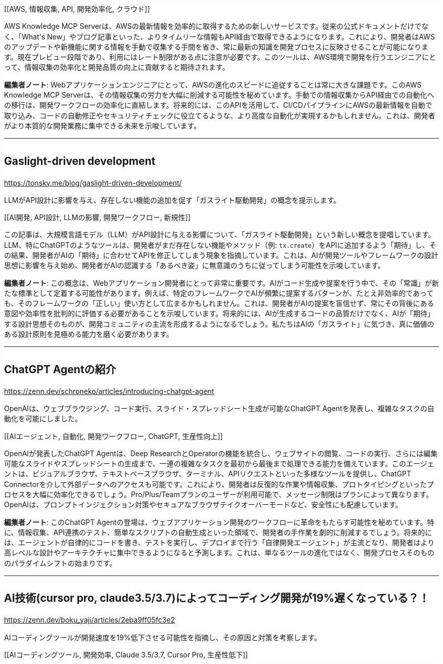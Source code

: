 [[AWS, 情報収集, API, 開発効率化, クラウド]]

AWS Knowledge MCP Serverは、AWSの最新情報を効率的に取得するための新しいサービスです。従来の公式ドキュメントだけでなく、「What's New」やブログ記事といった、よりタイムリーな情報もAPI経由で取得できるようになります。これにより、開発者はAWSのアップデートや新機能に関する情報を手動で収集する手間を省き、常に最新の知識を開発プロセスに反映させることが可能になります。現在プレビュー段階であり、利用にはレート制限がある点に注意が必要です。このツールは、AWS環境で開発を行うエンジニアにとって、情報収集の効率化と開発品質の向上に貢献すると期待されます。

**編集者ノート**: Webアプリケーションエンジニアにとって、AWSの進化のスピードに追従することは常に大きな課題です。このAWS Knowledge MCP Serverは、その情報収集の労力を大幅に削減する可能性を秘めています。手動での情報収集からAPI経由での自動化への移行は、開発ワークフローの効率化に直結します。将来的には、このAPIを活用して、CI/CDパイプラインにAWSの最新情報を自動で取り込み、コードの自動修正やセキュリティチェックに役立てるような、より高度な自動化が実現するかもしれません。これは、開発者がより本質的な開発業務に集中できる未来を示唆しています。

---

## Gaslight-driven development

https://tonsky.me/blog/gaslight-driven-development/

LLMがAPI設計に影響を与え、存在しない機能の追加を促す「ガスライト駆動開発」の概念を提示します。

[[AI開発, API設計, LLMの影響, 開発ワークフロー, 新規性]]

この記事は、大規模言語モデル（LLM）がAPI設計に与える影響について、「ガスライト駆動開発」という新しい概念を提唱しています。LLM、特にChatGPTのようなツールは、開発者がまだ存在しない機能やメソッド（例: `tx.create`）をAPIに追加するよう「期待」し、その結果、開発者がAIの「期待」に合わせてAPIを修正してしまう現象を指摘しています。これは、AIが開発ツールやフレームワークの設計思想に影響を与え始め、開発者がAIの認識する「あるべき姿」に無意識のうちに従ってしまう可能性を示唆しています。

**編集者ノート**: この概念は、Webアプリケーション開発者にとって非常に重要です。AIがコード生成や提案を行う中で、その「常識」が新たな標準として定着する可能性があります。例えば、特定のフレームワークでAIが頻繁に提案するパターンが、たとえ非効率的であっても、そのフレームワークの「正しい」使い方として広まるかもしれません。これは、開発者がAIの提案を盲信せず、常にその背後にある意図や効率性を批判的に評価する必要があることを示唆しています。将来的には、AIが生成するコードの品質だけでなく、AIが「期待」する設計思想そのものが、開発コミュニティの主流を形成するようになるでしょう。私たちはAIの「ガスライト」に気づき、真に価値のある設計原則を見極める能力を磨く必要があります。

---

## ChatGPT Agentの紹介

https://zenn.dev/schroneko/articles/introducing-chatgpt-agent

OpenAIは、ウェブブラウジング、コード実行、スライド・スプレッドシート生成が可能なChatGPT Agentを発表し、複雑なタスクの自動化を可能にしました。

[[AIエージェント, 自動化, 開発ワークフロー, ChatGPT, 生産性向上]]

OpenAIが発表したChatGPT Agentは、Deep ResearchとOperatorの機能を統合し、ウェブサイトの閲覧、コードの実行、さらには編集可能なスライドやスプレッドシートの生成まで、一連の複雑なタスクを最初から最後まで処理できる能力を備えています。このエージェントは、ビジュアルブラウザ、テキストベースブラウザ、ターミナル、APIリクエストといった多様なツールを提供し、ChatGPT Connectorを介して外部データへのアクセスも可能です。これにより、開発者は反復的な作業や情報収集、プロトタイピングといったプロセスを大幅に効率化できるでしょう。Pro/Plus/Teamプランのユーザーが利用可能で、メッセージ制限はプランによって異なります。OpenAIは、プロンプトインジェクション対策やセキュアなブラウザテイクオーバーモードなど、安全性にも配慮しています。

**編集者ノート**: このChatGPT Agentの登場は、ウェブアプリケーション開発のワークフローに革命をもたらす可能性を秘めています。特に、情報収集、API連携のテスト、簡単なスクリプトの自動生成といった領域で、開発者の手作業を劇的に削減するでしょう。将来的には、エージェントが自律的にコードを書き、テストを実行し、デプロイまで行う「自律開発エージェント」が主流となり、開発者はより高レベルな設計やアーキテクチャに集中できるようになると予測します。これは、単なるツールの進化ではなく、開発プロセスそのもののパラダイムシフトの始まりです。

---

## AI技術(cursor pro, claude3.5/3.7)によってコーディング開発が19%遅くなっている？！

https://zenn.dev/boku_yaji/articles/2eba9ff05fc3e2

AIコーディングツールが開発速度を19%低下させる可能性を指摘し、その原因と対策を考察します。

[[AIコーディングツール, 開発効率, Claude 3.5/3.7, Cursor Pro, 生産性低下]]
